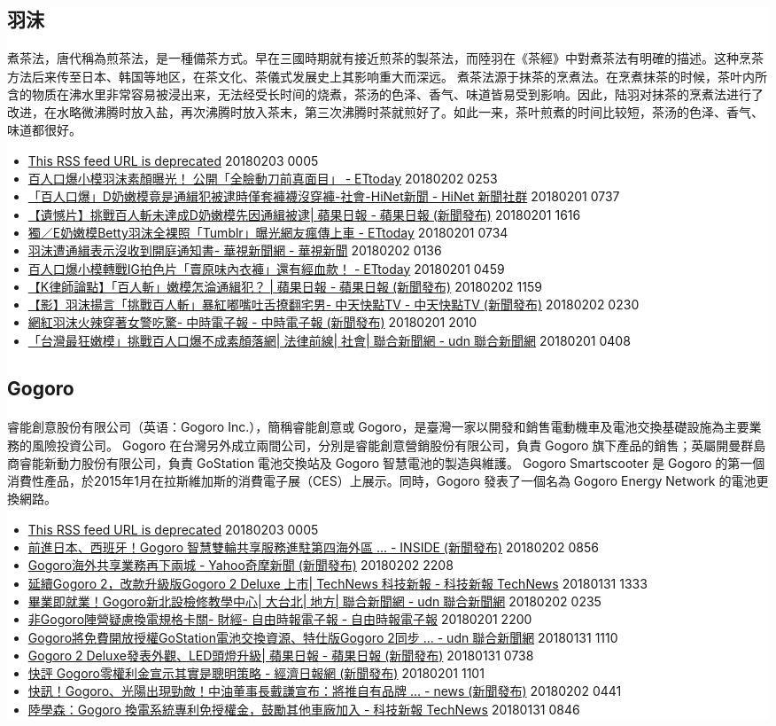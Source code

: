 ## 羽沫

煮茶法，唐代稱為煎茶法，是一種備茶方式。早在三國時期就有接近煎茶的製茶法，而陸羽在《茶經》中對煮茶法有明確的描述。这种烹茶方法后来传至日本、韩国等地区，在茶文化、茶儀式发展史上其影响重大而深远。
煮茶法源于抹茶的烹煮法。在烹煮抹茶的时候，茶叶内所含的物质在沸水里非常容易被浸出来，无法经受长时间的烧煮，茶汤的色泽、香气、味道皆易受到影响。因此，陆羽对抹茶的烹煮法进行了改进，在水略微沸腾时放入盐，再次沸腾时放入茶末，第三次沸腾时茶就煎好了。如此一来，茶叶煎煮的时间比较短，茶汤的色泽、香气、味道都很好。
- [This RSS feed URL is deprecated](0 "This RSS feed URL is deprecated") 20180203 0005
- [百人口爆小模羽沫素顏曝光！ 公開「全臉動刀前真面目」 - ETtoday](https://star.ettoday.net/news/1105907 "百人口爆小模羽沫素顏曝光！ 公開「全臉動刀前真面目」 - ETtoday") 20180202 0253
- [「百人口爆」D奶嫩模竟是通緝犯被逮時僅套褲襪沒穿褲-社會-HiNet新聞 - HiNet 新聞社群](https://times.hinet.net/news/21397140 "「百人口爆」D奶嫩模竟是通緝犯被逮時僅套褲襪沒穿褲-社會-HiNet新聞 - HiNet 新聞社群") 20180201 0737
- [【遺憾片】挑戰百人斬未達成D奶嫩模先因通緝被逮| 蘋果日報 - 蘋果日報 (新聞發布)](https://tw.appledaily.com/new/realtime/20180202/1290478/ "【遺憾片】挑戰百人斬未達成D奶嫩模先因通緝被逮| 蘋果日報 - 蘋果日報 (新聞發布)") 20180201 1616
- [獨／E奶嫩模Betty羽沫全裸照「Tumblr」曝光網友瘋傳上車 - ETtoday](https://www.ettoday.net/news/20180201/1105475.htm "獨／E奶嫩模Betty羽沫全裸照「Tumblr」曝光網友瘋傳上車 - ETtoday") 20180201 0734
- [羽沫遭通緝表示沒收到開庭通知書- 華視新聞網 - 華視新聞](http://news.cts.com.tw/cts/society/201802/201802021911912.html "羽沫遭通緝表示沒收到開庭通知書- 華視新聞網 - 華視新聞") 20180202 0136
- [百人口爆小模轉戰IG拍色片「賣原味內衣褲」還有經血款！ - ETtoday](https://star.ettoday.net/news/1105324 "百人口爆小模轉戰IG拍色片「賣原味內衣褲」還有經血款！ - ETtoday") 20180201 0459
- [【K律師論點】「百人斬」嫩模怎淪通緝犯？ | 蘋果日報 - 蘋果日報 (新聞發布)](https://tw.appledaily.com/new/realtime/20180202/1290990/ "【K律師論點】「百人斬」嫩模怎淪通緝犯？ | 蘋果日報 - 蘋果日報 (新聞發布)") 20180202 1159
- [【影】羽沫揚言「挑戰百人斬」暴紅嘟嘴吐舌撩翻宅男- 中天快點TV - 中天快點TV (新聞發布)](http://gotv.ctitv.com.tw/2018/02/830779.htm "【影】羽沫揚言「挑戰百人斬」暴紅嘟嘴吐舌撩翻宅男- 中天快點TV - 中天快點TV (新聞發布)") 20180202 0230
- [網紅羽沫火辣穿著女警吃驚- 中時電子報 - 中時電子報 (新聞發布)](http://www.chinatimes.com/newspapers/20180202000681-260107 "網紅羽沫火辣穿著女警吃驚- 中時電子報 - 中時電子報 (新聞發布)") 20180201 2010
- [「台灣最狂嫩模」挑戰百人口爆不成素顏落網| 法律前線| 社會| 聯合新聞網 - udn 聯合新聞網](https://udn.com/news/story/7321/2961854 "「台灣最狂嫩模」挑戰百人口爆不成素顏落網| 法律前線| 社會| 聯合新聞網 - udn 聯合新聞網") 20180201 0408

## Gogoro

睿能創意股份有限公司（英语：Gogoro Inc.），簡稱睿能創意或 Gogoro，是臺灣一家以開發和銷售電動機車及電池交換基礎設施為主要業務的風險投資公司。
Gogoro 在台灣另外成立兩間公司，分別是睿能創意營銷股份有限公司，負責 Gogoro 旗下產品的銷售；英屬開曼群島商睿能新動力股份有限公司，負責 GoStation 電池交換站及 Gogoro 智慧電池的製造與維護。
Gogoro Smartscooter 是 Gogoro 的第一個消費性產品，於2015年1月在拉斯維加斯的消費電子展（CES）上展示。同時，Gogoro 發表了一個名為 Gogoro Energy Network 的電池更換網路。
- [This RSS feed URL is deprecated](0 "This RSS feed URL is deprecated") 20180203 0005
- [前進日本、西班牙！​​​​Gogoro 智慧雙輪共享服務進駐第四海外區 ... - INSIDE (新聞發布)](https://www.inside.com.tw/2018/02/02/gogoro-enter-japan-and-spain "前進日本、西班牙！​​​​Gogoro 智慧雙輪共享服務進駐第四海外區 ... - INSIDE (新聞發布)") 20180202 0856
- [Gogoro海外共享業務再下兩城 - Yahoo奇摩新聞 (新聞發布)](https://tw.news.yahoo.com/gogoro%E6%B5%B7%E5%A4%96%E5%85%B1%E4%BA%AB%E6%A5%AD%E5%8B%99-%E5%86%8D%E4%B8%8B%E5%85%A9%E5%9F%8E-215008568--finance.html "Gogoro海外共享業務再下兩城 - Yahoo奇摩新聞 (新聞發布)") 20180202 2208
- [延續Gogoro 2，改款升級版Gogoro 2 Deluxe 上市| TechNews 科技新報 - 科技新報 TechNews](https://technews.tw/2018/01/31/gogoro-launches-gogoro-2-deluxe-in-taiwan/ "延續Gogoro 2，改款升級版Gogoro 2 Deluxe 上市| TechNews 科技新報 - 科技新報 TechNews") 20180131 1333
- [畢業即就業！Gogoro新北設檢修教學中心| 大台北| 地方| 聯合新聞網 - udn 聯合新聞網](https://udn.com/news/story/7323/2963714?from=udn-catelistnews_ch2 "畢業即就業！Gogoro新北設檢修教學中心| 大台北| 地方| 聯合新聞網 - udn 聯合新聞網") 20180202 0235
- [非Gogoro陣營疑慮換電規格卡關- 財經- 自由時報電子報 - 自由時報電子報](http://news.ltn.com.tw/news/business/paper/1173977 "非Gogoro陣營疑慮換電規格卡關- 財經- 自由時報電子報 - 自由時報電子報") 20180201 2200
- [Gogoro將免費開放授權GoStation電池交換資源、特仕版Gogoro 2同步 ... - udn 聯合新聞網](https://udn.com/news/story/7087/2960556 "Gogoro將免費開放授權GoStation電池交換資源、特仕版Gogoro 2同步 ... - udn 聯合新聞網") 20180131 1110
- [Gogoro 2 Deluxe發表外觀、LED頭燈升級| 蘋果日報 - 蘋果日報 (新聞發布)](https://tw.appledaily.com/new/realtime/20180131/1289362/ "Gogoro 2 Deluxe發表外觀、LED頭燈升級| 蘋果日報 - 蘋果日報 (新聞發布)") 20180131 0738
- [快評  Gogoro零權利金宣示其實是聰明策略 - 經濟日報網 (新聞發布)](https://money.udn.com/money/story/5641/2960815 "快評  Gogoro零權利金宣示其實是聰明策略 - 經濟日報網 (新聞發布)") 20180201 1101
- [快訊！Gogoro、光陽出現勁敵！中油董事長戴謙宣布：將推自有品牌 ... - news (新聞發布)](http://www.limitlessiq.com/news/post/view/id/3445/ "快訊！Gogoro、光陽出現勁敵！中油董事長戴謙宣布：將推自有品牌 ... - news (新聞發布)") 20180202 0441
- [陸學森：Gogoro 換電系統專利免授權金，鼓勵其他車廠加入 - 科技新報 TechNews](http://technews.tw/2018/01/31/gogoro-2 "陸學森：Gogoro 換電系統專利免授權金，鼓勵其他車廠加入 - 科技新報 TechNews") 20180131 0846

